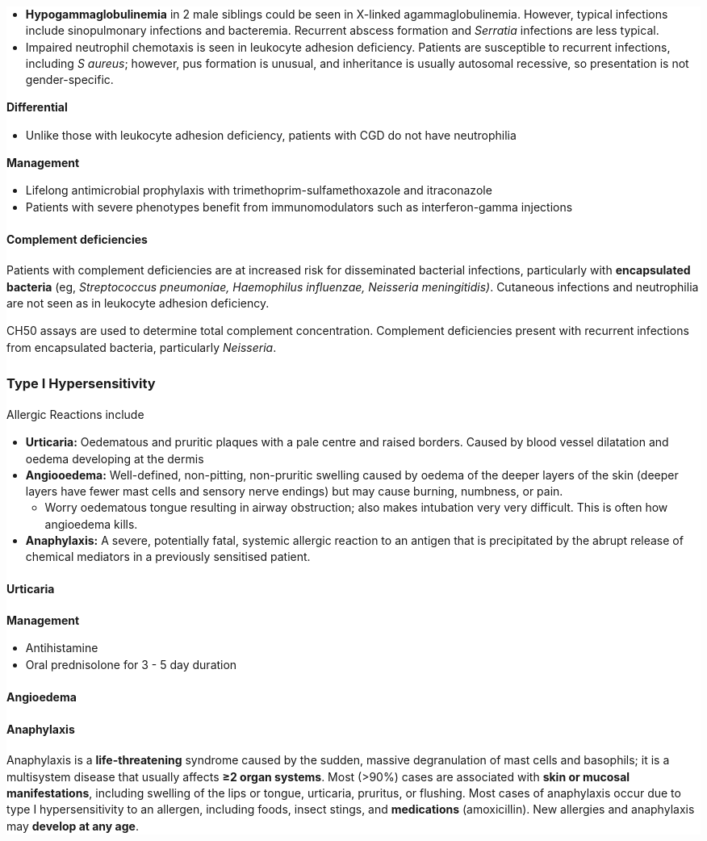   - **Hypogammaglobulinemia** in 2 male siblings could be seen in X-linked agammaglobulinemia. However, typical infections include sinopulmonary infections and bacteremia. Recurrent abscess formation and *Serratia* infections are less typical.
  - Impaired neutrophil chemotaxis is seen in leukocyte adhesion deficiency. Patients are susceptible to recurrent infections, including *S aureus*; however, pus formation is unusual, and inheritance is usually autosomal recessive, so presentation is not gender-specific.

**Differential**

- Unlike those with leukocyte adhesion deficiency, patients with CGD do not have neutrophilia 

**Management**

- Lifelong antimicrobial prophylaxis with trimethoprim-sulfamethoxazole and itraconazole
- Patients with severe phenotypes benefit from immunomodulators such as interferon-gamma injections

#### Complement deficiencies

Patients with complement deficiencies are at increased risk for disseminated bacterial infections, particularly with **encapsulated bacteria** (eg, *Streptococcus pneumoniae, Haemophilus influenzae, Neisseria meningitidis)*. Cutaneous infections and neutrophilia are not seen as in leukocyte adhesion deficiency.

CH50 assays are used to determine total complement concentration. Complement deficiencies present with recurrent infections from encapsulated bacteria, particularly *Neisseria*. 

### Type I Hypersensitivity

Allergic Reactions include

- **Urticaria:** Oedematous and pruritic plaques with a pale centre and raised borders. Caused by blood vessel dilatation and oedema developing at the dermis
- **Angiooedema:** Well-defined, non-pitting, non-pruritic swelling caused by oedema of the deeper layers of the skin (deeper layers have fewer mast cells and sensory nerve endings) but may cause burning, numbness, or pain.
  - Worry oedematous tongue resulting in airway obstruction; also makes intubation very very difficult. This is often how angioedema kills.
- **Anaphylaxis:** A severe, potentially fatal, systemic allergic reaction to an antigen that is precipitated by the abrupt release of chemical mediators in a previously sensitised patient. 

#### Urticaria

**Management**

- Antihistamine
- Oral prednisolone for 3 - 5 day duration

#### Angioedema



#### Anaphylaxis

Anaphylaxis is a **life-threatening** syndrome caused by the sudden, massive degranulation of mast cells and basophils; it is a multisystem disease that usually affects **≥2 organ systems**. Most (>90%) cases are associated with **skin or mucosal manifestations**, including swelling of the lips or tongue, urticaria, pruritus, or flushing. Most cases of anaphylaxis occur due to type I hypersensitivity to an allergen, including foods, insect stings, and **medications** (amoxicillin). New allergies and anaphylaxis may **develop at any age**.
